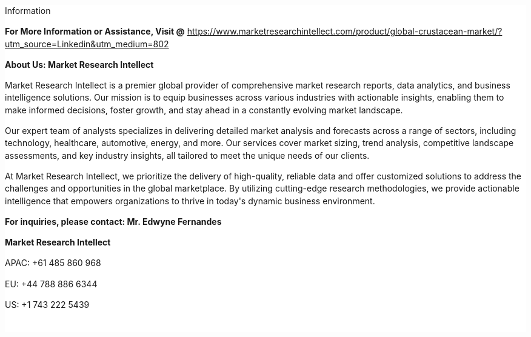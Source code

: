 Information</li></ul></div><div class="article-main__content" data-test-id="publishing-text-block"><p><span class="font-[700]"><strong>For More Information or Assistance, Visit @</strong>&nbsp;<a href="https://www.marketresearchintellect.com/product/global-crustacean-market/?utm_source=Linkedin&utm_medium=802">https://www.marketresearchintellect.com/product/global-crustacean-market/?utm_source=Linkedin&utm_medium=802</a></span></p><p><strong>About Us: Market Research Intellect</strong></p><p>Market Research Intellect is a premier global provider of comprehensive market research reports, data analytics, and business intelligence solutions. Our mission is to equip businesses across various industries with actionable insights, enabling them to make informed decisions, foster growth, and stay ahead in a constantly evolving market landscape.</p><p>Our expert team of analysts specializes in delivering detailed market analysis and forecasts across a range of sectors, including technology, healthcare, automotive, energy, and more. Our services cover market sizing, trend analysis, competitive landscape assessments, and key industry insights, all tailored to meet the unique needs of our clients.</p><p>At Market Research Intellect, we prioritize the delivery of high-quality, reliable data and offer customized solutions to address the challenges and opportunities in the global marketplace. By utilizing cutting-edge research methodologies, we provide actionable intelligence that empowers organizations to thrive in today's dynamic business environment.</p><p><strong>For inquiries, please contact: Mr. Edwyne Fernandes</strong></p><p><strong>Market Research Intellect</strong></p><p>APAC: +61 485 860 968</p><p>EU: +44 788 886 6344</p><p>US: +1 743 222 5439</p></div><div class="article-main__content" data-test-id="publishing-text-block">&nbsp;</div>
